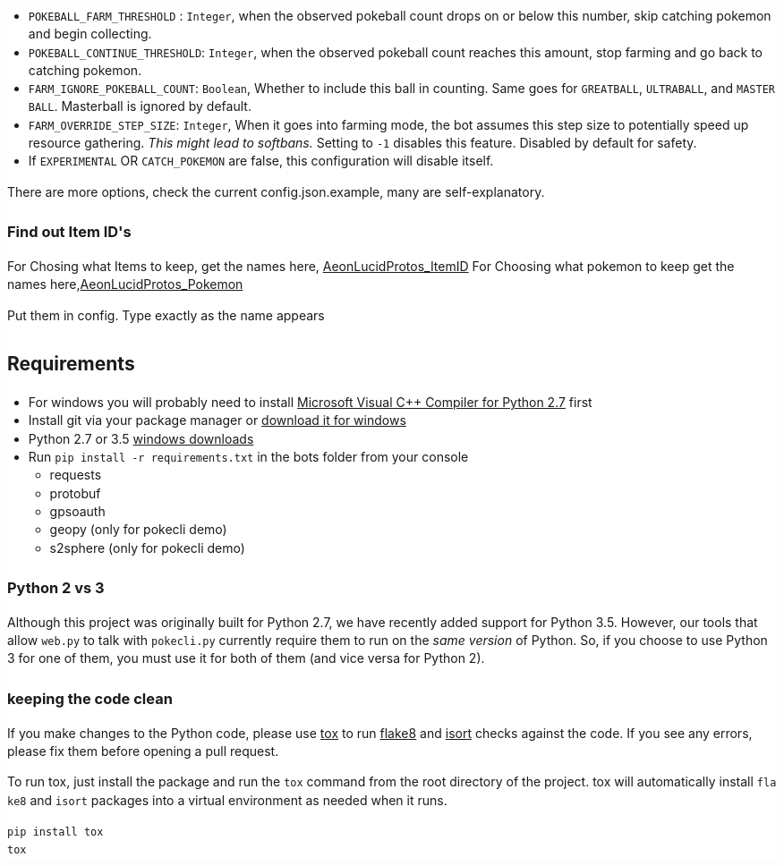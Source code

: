    * `POKEBALL_FARM_THRESHOLD` : `Integer`, when the observed pokeball count drops on or below this number, skip catching pokemon and begin collecting.
   * `POKEBALL_CONTINUE_THRESHOLD`: `Integer`, when the observed pokeball count reaches this amount, stop farming and go back to catching pokemon.
   * `FARM_IGNORE_POKEBALL_COUNT`: `Boolean`, Whether to include this ball in counting. Same goes for `GREATBALL`, `ULTRABALL`, and `MASTERBALL`. Masterball is ignored by default.
   * `FARM_OVERRIDE_STEP_SIZE`: `Integer`, When it goes into farming mode, the bot assumes this step size to potentially speed up resource gathering. _This might lead to softbans._ Setting to `-1` disables this feature. Disabled by default for safety.
   * If `EXPERIMENTAL` OR `CATCH_POKEMON` are false, this configuration will disable itself.

There are more options, check the current config.json.example, many are self-explanatory.


### Find out Item ID's
For Chosing what Items to keep, get the names here, [AeonLucidProtos_ItemID](https://github.com/AeonLucid/POGOProtos/blob/master/src/POGOProtos/Inventory/Item/ItemId.proto)
For Choosing what pokemon to keep get the names here,[AeonLucidProtos_Pokemon](https://github.com/AeonLucid/POGOProtos/blob/master/src/POGOProtos/Enums/PokemonId.proto)

Put them in config. Type exactly as the name appears


## Requirements
 * For windows you will probably need to install [Microsoft Visual C++ Compiler for Python 2.7](https://www.microsoft.com/en-us/download/details.aspx?id=44266) first
 * Install git via your package manager or [download it for windows](https://git-scm.com/download/win)
 * Python 2.7 or 3.5 [windows downloads](https://www.python.org/downloads/)
 * Run `pip install -r requirements.txt` in the bots folder from your console
     * requests
     * protobuf
     * gpsoauth
     * geopy (only for pokecli demo)
     * s2sphere (only for pokecli demo)

### Python 2 vs 3

Although this project was originally built for Python 2.7, we have recently added support for Python 3.5. However, our tools that allow `web.py` to talk with `pokecli.py` currently require them to run on the *same version* of Python. So, if you choose to use Python 3 for one of them, you must use it for both of them (and vice versa for Python 2).


### keeping the code clean
If you make changes to the Python code, please use [tox](https://tox.readthedocs.io/)
to run [flake8](http://flake8.pycqa.org/) and [isort](https://github.com/timothycrosley/isort)
checks against the code. If you see any errors, please fix them before opening a
pull request.

To run tox, just install the package and run the `tox` command from the root
directory of the project. tox will automatically install `flake8` and `isort`
packages into a virtual environment as needed when it runs.
```
pip install tox
tox
```
